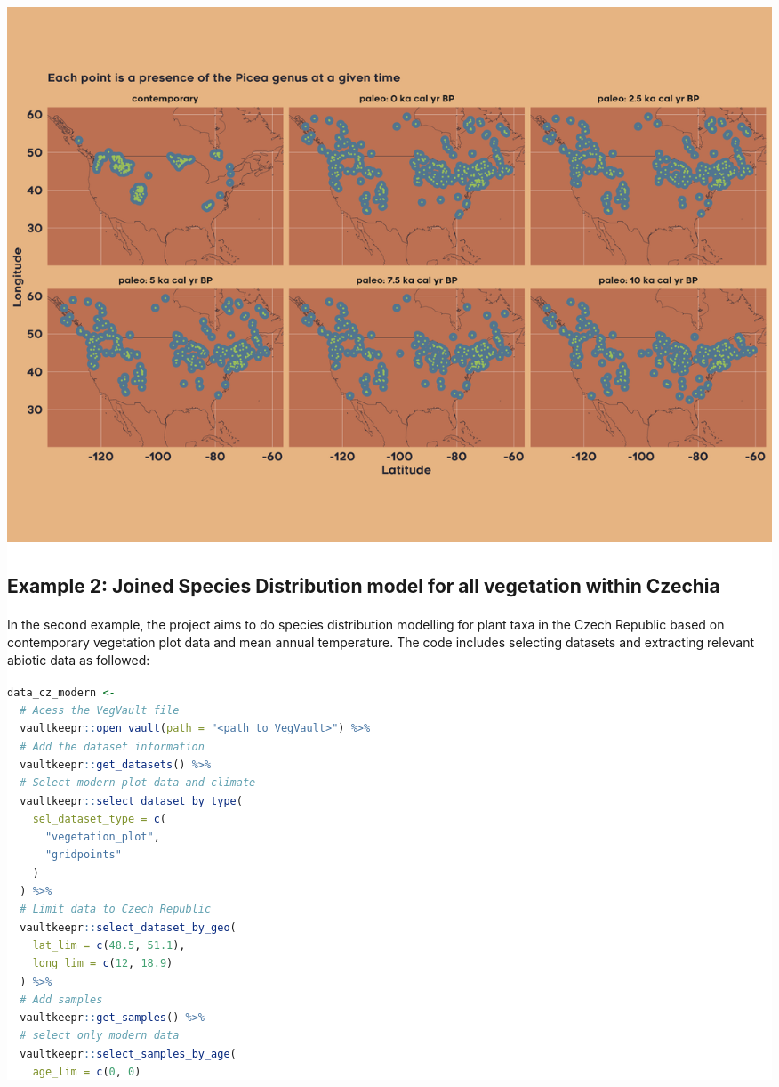<img src="../Outputs/Figures/website/DB_example/fig_na_plots_picea.png"
style="width:100.0%" data-fig-align="center" />

## Example 2: Joined Species Distribution model for all vegetation within Czechia

In the second example, the project aims to do species distribution
modelling for plant taxa in the Czech Republic based on contemporary
vegetation plot data and mean annual temperature. The code includes
selecting datasets and extracting relevant abiotic data as followed:

``` r
data_cz_modern <-
  # Acess the VegVault file
  vaultkeepr::open_vault(path = "<path_to_VegVault>") %>%
  # Add the dataset information
  vaultkeepr::get_datasets() %>%
  # Select modern plot data and climate
  vaultkeepr::select_dataset_by_type(
    sel_dataset_type = c(
      "vegetation_plot",
      "gridpoints"
    )
  ) %>%
  # Limit data to Czech Republic
  vaultkeepr::select_dataset_by_geo(
    lat_lim = c(48.5, 51.1),
    long_lim = c(12, 18.9)
  ) %>%
  # Add samples
  vaultkeepr::get_samples() %>%
  # select only modern data
  vaultkeepr::select_samples_by_age(
    age_lim = c(0, 0)
```
